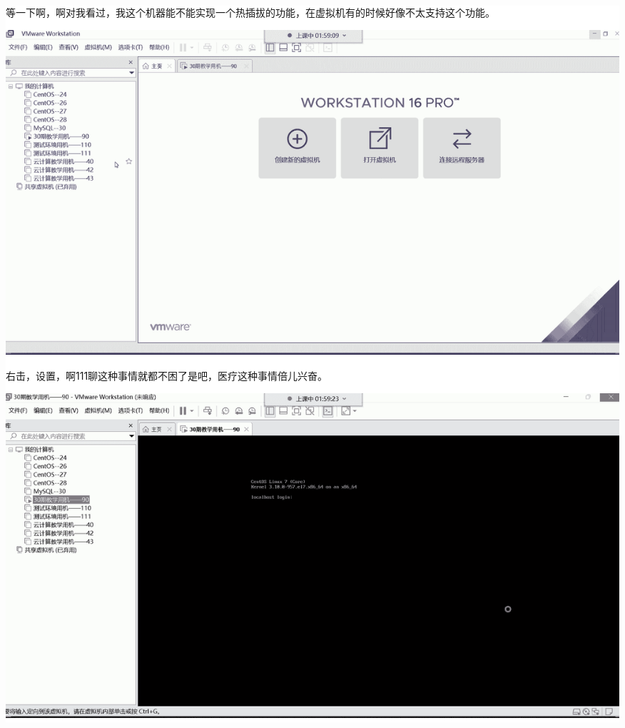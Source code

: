等一下啊，啊对我看过，我这个机器能不能实现一个热插拔的功能，在虚拟机有的时候好像不太支持这个功能。

![](img/d8b8db1c156c1b87444a1092d31ea3b7_18.png)

右击，设置，啊111聊这种事情就都不困了是吧，医疗这种事情倍儿兴奋。

![](img/d8b8db1c156c1b87444a1092d31ea3b7_20.png)
